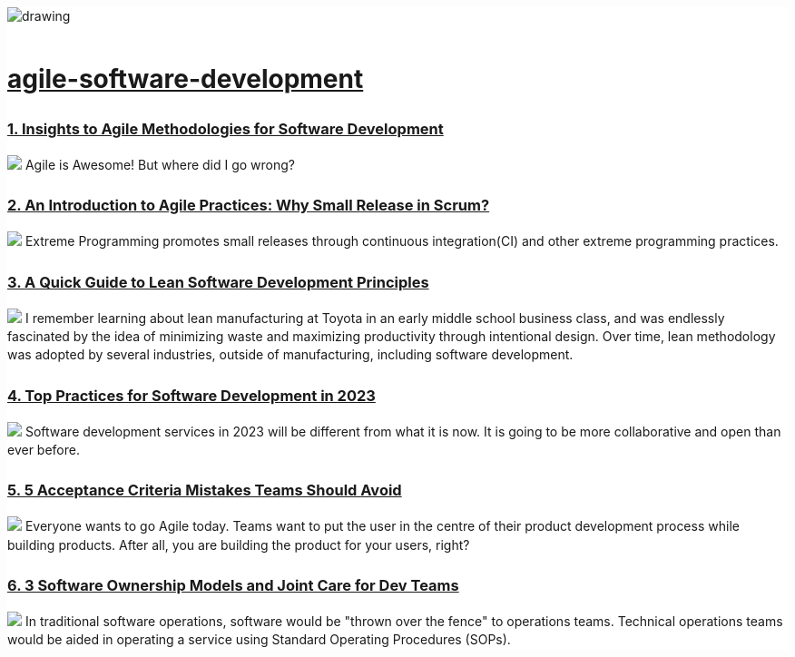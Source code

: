 <img src="https://hackernoon.com/banner-image.png" alt="drawing" width="1012"/>

# [agile-software-development](https://hackernoon.com/tagged/agile-software-development)
### [1. Insights to Agile Methodologies for Software Development](https://hackernoon.com/a-case-study-type-insight-into-agile-methodologies-for-software-development-cd5932c6)
![](https://cdn.hackernoon.com/images/6t8232hs.jpg)
Agile is Awesome! But where did I go wrong? 

### [2. An Introduction to Agile Practices: Why Small Release in Scrum? ](https://hackernoon.com/an-introduction-to-agile-practices-why-small-release-in-scrum-fk2m34h9)
![](https://cdn.hackernoon.com/images/MJpFVUEItkSdoh38rYo60VT7RfH3-96v28vp.jpeg)
Extreme Programming promotes small releases through continuous integration(CI) and other extreme programming practices.

### [3. A Quick Guide to Lean Software Development Principles](https://hackernoon.com/a-quick-guide-to-lean-software-development-principles-h86g3ym0)
![](https://cdn.hackernoon.com/images/ydi3ymd.jpg)
I remember learning about lean manufacturing at Toyota in an early middle school business class, and was endlessly fascinated by the idea of minimizing waste and maximizing productivity through intentional design. Over time, lean methodology was adopted by several industries, outside of manufacturing, including software development.

### [4. Top Practices for Software Development in 2023](https://hackernoon.com/top-practices-for-software-development-in-2023)
![](https://cdn.hackernoon.com/images/WXXGGd4rPWYhtAZUmeftwq2hnlC2-6a93c46.jpeg)
Software development services in 2023 will be different from what it is now. It is going to be more collaborative and open than ever before.

### [5. 5 Acceptance Criteria Mistakes Teams Should Avoid](https://hackernoon.com/5-acceptance-criteria-mistakes-teams-should-avoid-tu6j3ygh)
![](https://cdn.hackernoon.com/drafts/1p7ld3yru.png)
Everyone wants to go Agile today. Teams want to put the user in the centre of their product development process while building products. After all, you are building the product for your users, right?

### [6. 3 Software Ownership Models and Joint Care for Dev Teams](https://hackernoon.com/3-software-ownership-models-and-joint-care-for-dev-teams-nd1u3z5l)
![](https://firebasestorage.googleapis.com/v0/b/hackernoon-app.appspot.com/o/images%2Fwo54vA4dRXXTVVJQcL3vwFOoOn22-9h11s3t7w.jpeg?alt=media&token=ddd8acc2-6a8e-4b9a-bc8f-5ed56b2d5b3d)
In traditional software operations, software would be "thrown over the fence" to operations teams. Technical operations teams would be aided in operating a service using Standard Operating Procedures (SOPs). 
